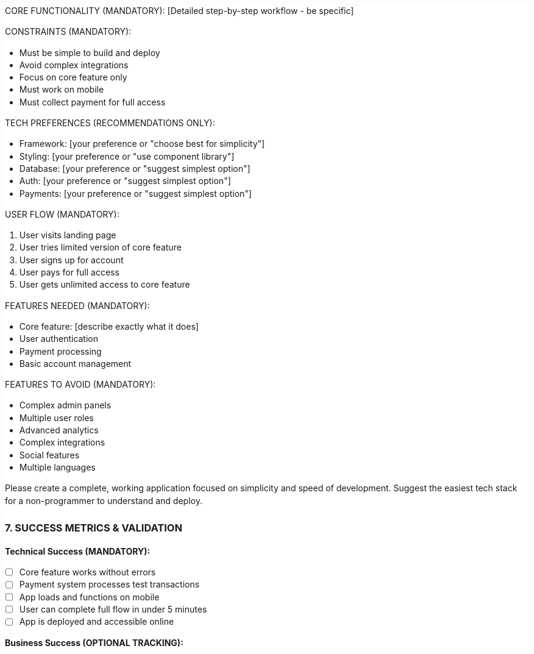 CORE FUNCTIONALITY (MANDATORY):
[Detailed step-by-step workflow - be specific]

CONSTRAINTS (MANDATORY):

- Must be simple to build and deploy
- Avoid complex integrations
- Focus on core feature only
- Must work on mobile
- Must collect payment for full access

TECH PREFERENCES (RECOMMENDATIONS ONLY):

- Framework: [your preference or "choose best for simplicity"]
- Styling: [your preference or "use component library"]
- Database: [your preference or "suggest simplest option"]
- Auth: [your preference or "suggest simplest option"]
- Payments: [your preference or "suggest simplest option"]

USER FLOW (MANDATORY):

1. User visits landing page
2. User tries limited version of core feature
3. User signs up for account
4. User pays for full access
5. User gets unlimited access to core feature

FEATURES NEEDED (MANDATORY):

- Core feature: [describe exactly what it does]
- User authentication
- Payment processing
- Basic account management

FEATURES TO AVOID (MANDATORY):

- Complex admin panels
- Multiple user roles
- Advanced analytics
- Complex integrations
- Social features
- Multiple languages

Please create a complete, working application focused on simplicity and speed of development. Suggest the easiest tech stack for a non-programmer to understand and deploy.

### 7. SUCCESS METRICS & VALIDATION

**Technical Success (MANDATORY):**

- [ ]  Core feature works without errors
- [ ]  Payment system processes test transactions
- [ ]  App loads and functions on mobile
- [ ]  User can complete full flow in under 5 minutes
- [ ]  App is deployed and accessible online

**Business Success (OPTIONAL TRACKING):**
